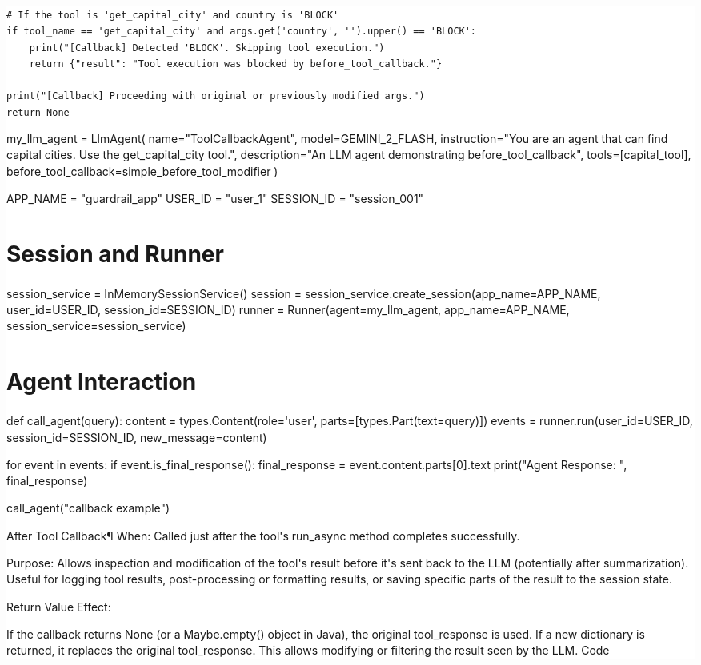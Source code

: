     # If the tool is 'get_capital_city' and country is 'BLOCK'
    if tool_name == 'get_capital_city' and args.get('country', '').upper() == 'BLOCK':
        print("[Callback] Detected 'BLOCK'. Skipping tool execution.")
        return {"result": "Tool execution was blocked by before_tool_callback."}

    print("[Callback] Proceeding with original or previously modified args.")
    return None

my_llm_agent = LlmAgent(
        name="ToolCallbackAgent",
        model=GEMINI_2_FLASH,
        instruction="You are an agent that can find capital cities. Use the get_capital_city tool.",
        description="An LLM agent demonstrating before_tool_callback",
        tools=[capital_tool],
        before_tool_callback=simple_before_tool_modifier
)

APP_NAME = "guardrail_app"
USER_ID = "user_1"
SESSION_ID = "session_001"

# Session and Runner
session_service = InMemorySessionService()
session = session_service.create_session(app_name=APP_NAME, user_id=USER_ID, session_id=SESSION_ID)
runner = Runner(agent=my_llm_agent, app_name=APP_NAME, session_service=session_service)


# Agent Interaction
def call_agent(query):
  content = types.Content(role='user', parts=[types.Part(text=query)])
  events = runner.run(user_id=USER_ID, session_id=SESSION_ID, new_message=content)

  for event in events:
      if event.is_final_response():
          final_response = event.content.parts[0].text
          print("Agent Response: ", final_response)

call_agent("callback example")

After Tool Callback¶
When: Called just after the tool's run_async method completes successfully.

Purpose: Allows inspection and modification of the tool's result before it's sent back to the LLM (potentially after summarization). Useful for logging tool results, post-processing or formatting results, or saving specific parts of the result to the session state.

Return Value Effect:

If the callback returns None (or a Maybe.empty() object in Java), the original tool_response is used.
If a new dictionary is returned, it replaces the original tool_response. This allows modifying or filtering the result seen by the LLM.
Code
